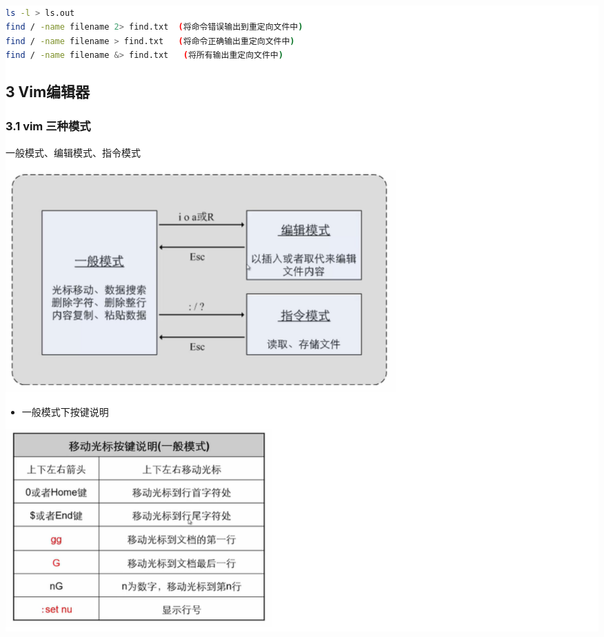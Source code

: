 ```bash
ls -l > ls.out 
find / -name filename 2> find.txt  (将命令错误输出到重定向文件中)
find / -name filename > find.txt   (将命令正确输出重定向文件中)
find / -name filename &> find.txt   (将所有输出重定向文件中)
```



## 3 Vim编辑器

### 3.1 vim 三种模式

一般模式、编辑模式、指令模式

<img src="imgs/image-20210323094630642.png" alt="image-20210323094630642" style="zoom:80%;" />

* 一般模式下按键说明

<img src="imgs/image-20210323094844021.png" alt="image-20210323094844021" style="zoom:80%;" />
